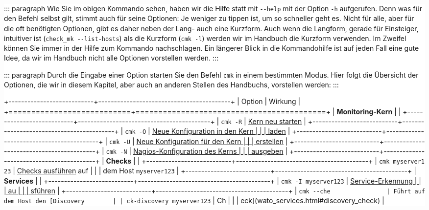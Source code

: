 ::: paragraph
Wie Sie im obigen Kommando sehen, haben wir die Hilfe statt mit `--help`
mit der Option `-h` aufgerufen. Denn was für den Befehl selbst gilt,
stimmt auch für seine Optionen: Je weniger zu tippen ist, um so
schneller geht es. Nicht für alle, aber für die oft benötigten Optionen,
gibt es daher neben der Lang- auch eine Kurzform. Auch wenn die
Langform, gerade für Einsteiger, intuitiver ist
(`check_mk --list-hosts`) als die Kurzform (`cmk -l`) werden wir im
Handbuch die Kurzform verwenden. Im Zweifel können Sie immer in der
Hilfe zum Kommando nachschlagen. Ein längerer Blick in die Kommandohilfe
ist auf jeden Fall eine gute Idee, da wir im Handbuch nicht alle
Optionen vorstellen werden.
:::

::: paragraph
Durch die Eingabe einer Option starten Sie den Befehl `cmk` in einem
bestimmten Modus. Hier folgt die Übersicht der Optionen, die wir in
diesem Kapitel, aber auch an anderen Stellen des Handbuchs, vorstellen
werden:
:::

+---------------------------+------------------------------------------+
| Option                    | Wirkung                                  |
+===========================+==========================================+
| **Monitoring-Kern**       |                                          |
+---------------------------+------------------------------------------+
| `cmk -R`                  | [Kern neu starten](#commands_core)       |
+---------------------------+------------------------------------------+
| `cmk -O`                  | [Neue Konfiguration in den Kern          |
|                           | laden](#commands_core)                   |
+---------------------------+------------------------------------------+
| `cmk -U`                  | [Neue Konfiguration für den Kern         |
|                           | erstellen](#commands_core)               |
+---------------------------+------------------------------------------+
| `cmk -N`                  | [Nagios-Konfiguration des Kerns          |
|                           | ausgeben](#commands_core)                |
+---------------------------+------------------------------------------+
| **Checks**                |                                          |
+---------------------------+------------------------------------------+
| `cmk myserver123`         | [Checks ausführen](#execute_checks) auf  |
|                           | dem Host `myserver123`                   |
+---------------------------+------------------------------------------+
| **Services**              |                                          |
+---------------------------+------------------------------------------+
| `cmk -I myserver123`      | [Service-Erkennung                       |
|                           | au                                       |
|                           | sführen](wato_services.html#commandline) |
+---------------------------+------------------------------------------+
| `cmk --che                | Führt auf dem Host den [Discovery        |
| ck-discovery myserver123` | Ch                                       |
|                           | eck](wato_services.html#discovery_check) |